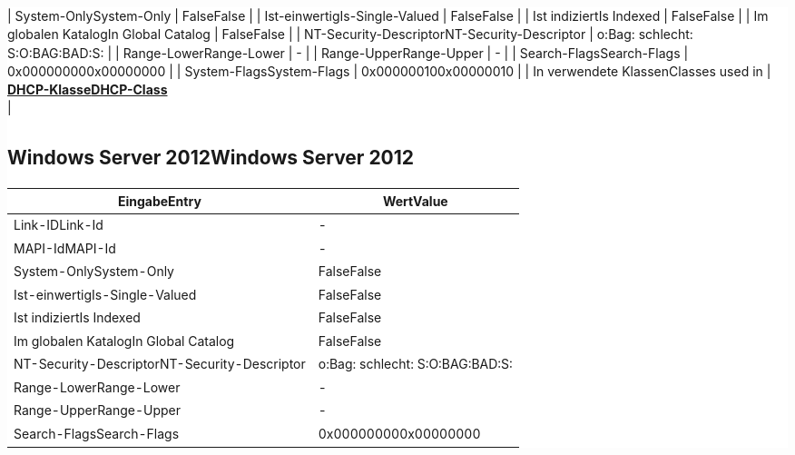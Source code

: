 | <span data-ttu-id="d64b5-226">System-Only</span><span class="sxs-lookup"><span data-stu-id="d64b5-226">System-Only</span></span>            | <span data-ttu-id="d64b5-227">False</span><span class="sxs-lookup"><span data-stu-id="d64b5-227">False</span></span>                                        |
| <span data-ttu-id="d64b5-228">Ist-einwertig</span><span class="sxs-lookup"><span data-stu-id="d64b5-228">Is-Single-Valued</span></span>       | <span data-ttu-id="d64b5-229">False</span><span class="sxs-lookup"><span data-stu-id="d64b5-229">False</span></span>                                        |
| <span data-ttu-id="d64b5-230">Ist indiziert</span><span class="sxs-lookup"><span data-stu-id="d64b5-230">Is Indexed</span></span>             | <span data-ttu-id="d64b5-231">False</span><span class="sxs-lookup"><span data-stu-id="d64b5-231">False</span></span>                                        |
| <span data-ttu-id="d64b5-232">Im globalen Katalog</span><span class="sxs-lookup"><span data-stu-id="d64b5-232">In Global Catalog</span></span>      | <span data-ttu-id="d64b5-233">False</span><span class="sxs-lookup"><span data-stu-id="d64b5-233">False</span></span>                                        |
| <span data-ttu-id="d64b5-234">NT-Security-Descriptor</span><span class="sxs-lookup"><span data-stu-id="d64b5-234">NT-Security-Descriptor</span></span> | <span data-ttu-id="d64b5-235">o:Bag: schlecht: S:</span><span class="sxs-lookup"><span data-stu-id="d64b5-235">O:BAG:BAD:S:</span></span>                                 |
| <span data-ttu-id="d64b5-236">Range-Lower</span><span class="sxs-lookup"><span data-stu-id="d64b5-236">Range-Lower</span></span>            | \-                                           |
| <span data-ttu-id="d64b5-237">Range-Upper</span><span class="sxs-lookup"><span data-stu-id="d64b5-237">Range-Upper</span></span>            | \-                                           |
| <span data-ttu-id="d64b5-238">Search-Flags</span><span class="sxs-lookup"><span data-stu-id="d64b5-238">Search-Flags</span></span>           | <span data-ttu-id="d64b5-239">0x00000000</span><span class="sxs-lookup"><span data-stu-id="d64b5-239">0x00000000</span></span>                                   |
| <span data-ttu-id="d64b5-240">System-Flags</span><span class="sxs-lookup"><span data-stu-id="d64b5-240">System-Flags</span></span>           | <span data-ttu-id="d64b5-241">0x00000010</span><span class="sxs-lookup"><span data-stu-id="d64b5-241">0x00000010</span></span>                                   |
| <span data-ttu-id="d64b5-242">In verwendete Klassen</span><span class="sxs-lookup"><span data-stu-id="d64b5-242">Classes used in</span></span>        | [<span data-ttu-id="d64b5-243">**DHCP-Klasse**</span><span class="sxs-lookup"><span data-stu-id="d64b5-243">**DHCP-Class**</span></span>](c-dhcpclass.md)<br/> |



## <a name="windows-server-2012"></a><span data-ttu-id="d64b5-244">Windows Server 2012</span><span class="sxs-lookup"><span data-stu-id="d64b5-244">Windows Server 2012</span></span>



| <span data-ttu-id="d64b5-245">Eingabe</span><span class="sxs-lookup"><span data-stu-id="d64b5-245">Entry</span></span> | <span data-ttu-id="d64b5-246">Wert</span><span class="sxs-lookup"><span data-stu-id="d64b5-246">Value</span></span> |
|------------------------|----------------------------------------------|
| <span data-ttu-id="d64b5-247">Link-ID</span><span class="sxs-lookup"><span data-stu-id="d64b5-247">Link-Id</span></span>                | \-                                           |
| <span data-ttu-id="d64b5-248">MAPI-Id</span><span class="sxs-lookup"><span data-stu-id="d64b5-248">MAPI-Id</span></span>                | \-                                           |
| <span data-ttu-id="d64b5-249">System-Only</span><span class="sxs-lookup"><span data-stu-id="d64b5-249">System-Only</span></span>            | <span data-ttu-id="d64b5-250">False</span><span class="sxs-lookup"><span data-stu-id="d64b5-250">False</span></span>                                        |
| <span data-ttu-id="d64b5-251">Ist-einwertig</span><span class="sxs-lookup"><span data-stu-id="d64b5-251">Is-Single-Valued</span></span>       | <span data-ttu-id="d64b5-252">False</span><span class="sxs-lookup"><span data-stu-id="d64b5-252">False</span></span>                                        |
| <span data-ttu-id="d64b5-253">Ist indiziert</span><span class="sxs-lookup"><span data-stu-id="d64b5-253">Is Indexed</span></span>             | <span data-ttu-id="d64b5-254">False</span><span class="sxs-lookup"><span data-stu-id="d64b5-254">False</span></span>                                        |
| <span data-ttu-id="d64b5-255">Im globalen Katalog</span><span class="sxs-lookup"><span data-stu-id="d64b5-255">In Global Catalog</span></span>      | <span data-ttu-id="d64b5-256">False</span><span class="sxs-lookup"><span data-stu-id="d64b5-256">False</span></span>                                        |
| <span data-ttu-id="d64b5-257">NT-Security-Descriptor</span><span class="sxs-lookup"><span data-stu-id="d64b5-257">NT-Security-Descriptor</span></span> | <span data-ttu-id="d64b5-258">o:Bag: schlecht: S:</span><span class="sxs-lookup"><span data-stu-id="d64b5-258">O:BAG:BAD:S:</span></span>                                 |
| <span data-ttu-id="d64b5-259">Range-Lower</span><span class="sxs-lookup"><span data-stu-id="d64b5-259">Range-Lower</span></span>            | \-                                           |
| <span data-ttu-id="d64b5-260">Range-Upper</span><span class="sxs-lookup"><span data-stu-id="d64b5-260">Range-Upper</span></span>            | \-                                           |
| <span data-ttu-id="d64b5-261">Search-Flags</span><span class="sxs-lookup"><span data-stu-id="d64b5-261">Search-Flags</span></span>           | <span data-ttu-id="d64b5-262">0x00000000</span><span class="sxs-lookup"><span data-stu-id="d64b5-262">0x00000000</span></span>                                   |